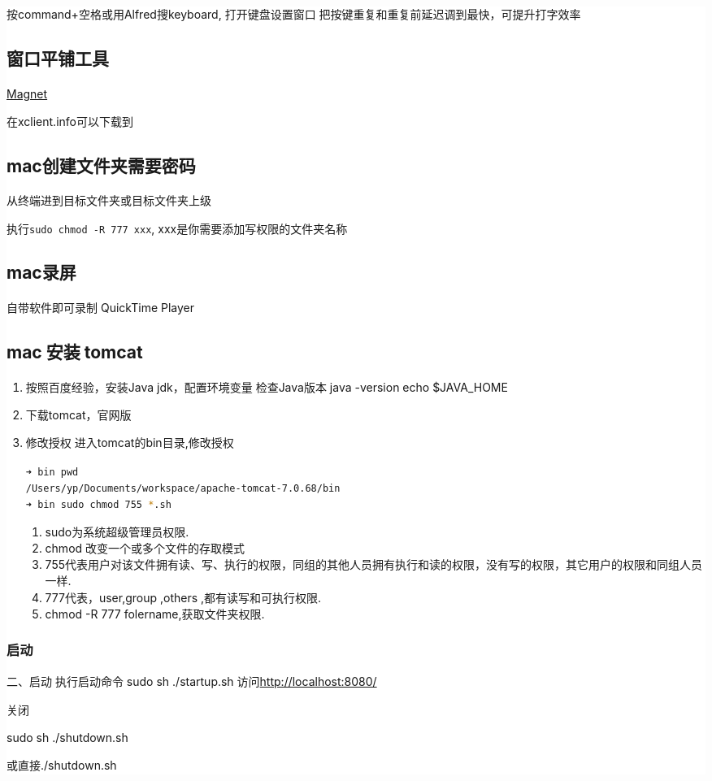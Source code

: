 按command+空格或用Alfred搜keyboard, 打开键盘设置窗口
把按键重复和重复前延迟调到最快，可提升打字效率

## 窗口平铺工具

[Magnet](https://itunes.apple.com/cn/app/magnet/id441258766?mt=12&ign-mpt=uo%3D4)

在xclient.info可以下载到

## mac创建文件夹需要密码

从终端进到目标文件夹或目标文件夹上级

执行`sudo chmod -R 777 xxx`, xxx是你需要添加写权限的文件夹名称

## mac录屏

自带软件即可录制
QuickTime Player

## mac 安装 tomcat

1. 按照百度经验，安装Java jdk，配置环境变量
    检查Java版本 java -version
    echo $JAVA_HOME

2. 下载tomcat，官网版
3. 修改授权
    进入tomcat的bin目录,修改授权

    ```bash
    ➜ bin pwd
    /Users/yp/Documents/workspace/apache-tomcat-7.0.68/bin
    ➜ bin sudo chmod 755 *.sh
    ```

   1. sudo为系统超级管理员权限.
   2. chmod 改变一个或多个文件的存取模式
   3. 755代表用户对该文件拥有读、写、执行的权限，同组的其他人员拥有执行和读的权限，没有写的权限，其它用户的权限和同组人员一样.
   4. 777代表，user,group ,others ,都有读写和可执行权限.
   5. chmod -R 777 folername,获取文件夹权限.



### 启动

二、启动
执行启动命令 sudo sh ./startup.sh
访问<http://localhost:8080/>

关闭

sudo sh ./shutdown.sh

或直接./shutdown.sh
